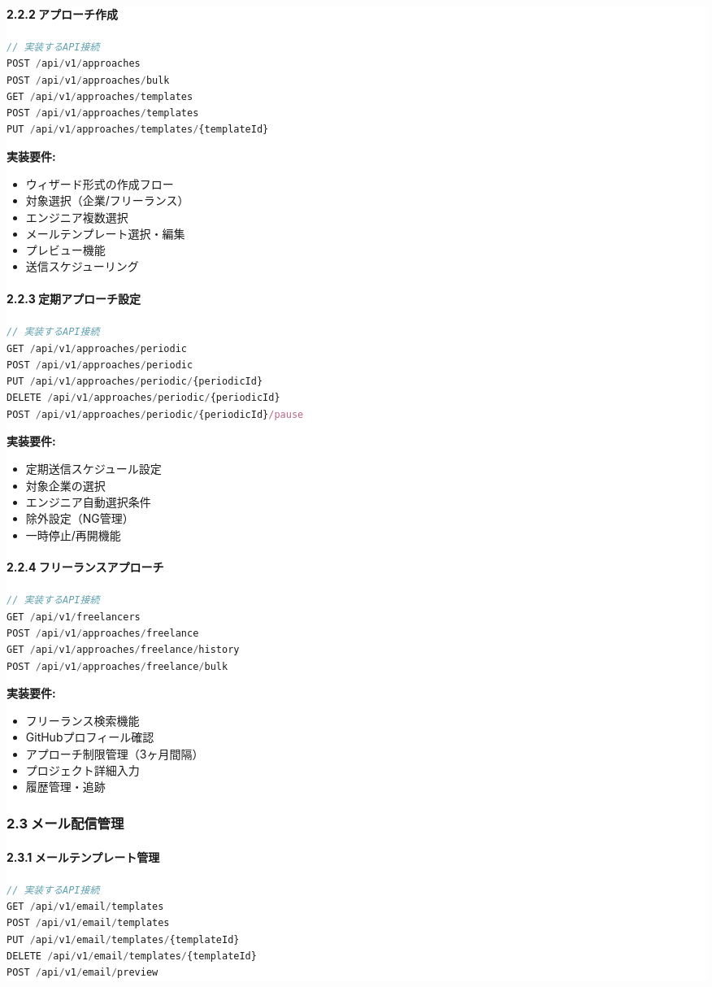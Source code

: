 #### 2.2.2 アプローチ作成
```typescript
// 実装するAPI接続
POST /api/v1/approaches
POST /api/v1/approaches/bulk
GET /api/v1/approaches/templates
POST /api/v1/approaches/templates
PUT /api/v1/approaches/templates/{templateId}
```

**実装要件:**
- ウィザード形式の作成フロー
- 対象選択（企業/フリーランス）
- エンジニア複数選択
- メールテンプレート選択・編集
- プレビュー機能
- 送信スケジューリング

#### 2.2.3 定期アプローチ設定
```typescript
// 実装するAPI接続
GET /api/v1/approaches/periodic
POST /api/v1/approaches/periodic
PUT /api/v1/approaches/periodic/{periodicId}
DELETE /api/v1/approaches/periodic/{periodicId}
POST /api/v1/approaches/periodic/{periodicId}/pause
```

**実装要件:**
- 定期送信スケジュール設定
- 対象企業の選択
- エンジニア自動選択条件
- 除外設定（NG管理）
- 一時停止/再開機能

#### 2.2.4 フリーランスアプローチ
```typescript
// 実装するAPI接続
GET /api/v1/freelancers
POST /api/v1/approaches/freelance
GET /api/v1/approaches/freelance/history
POST /api/v1/approaches/freelance/bulk
```

**実装要件:**
- フリーランス検索機能
- GitHubプロフィール確認
- アプローチ制限管理（3ヶ月間隔）
- プロジェクト詳細入力
- 履歴管理・追跡

### 2.3 メール配信管理

#### 2.3.1 メールテンプレート管理
```typescript
// 実装するAPI接続
GET /api/v1/email/templates
POST /api/v1/email/templates
PUT /api/v1/email/templates/{templateId}
DELETE /api/v1/email/templates/{templateId}
POST /api/v1/email/preview
```
